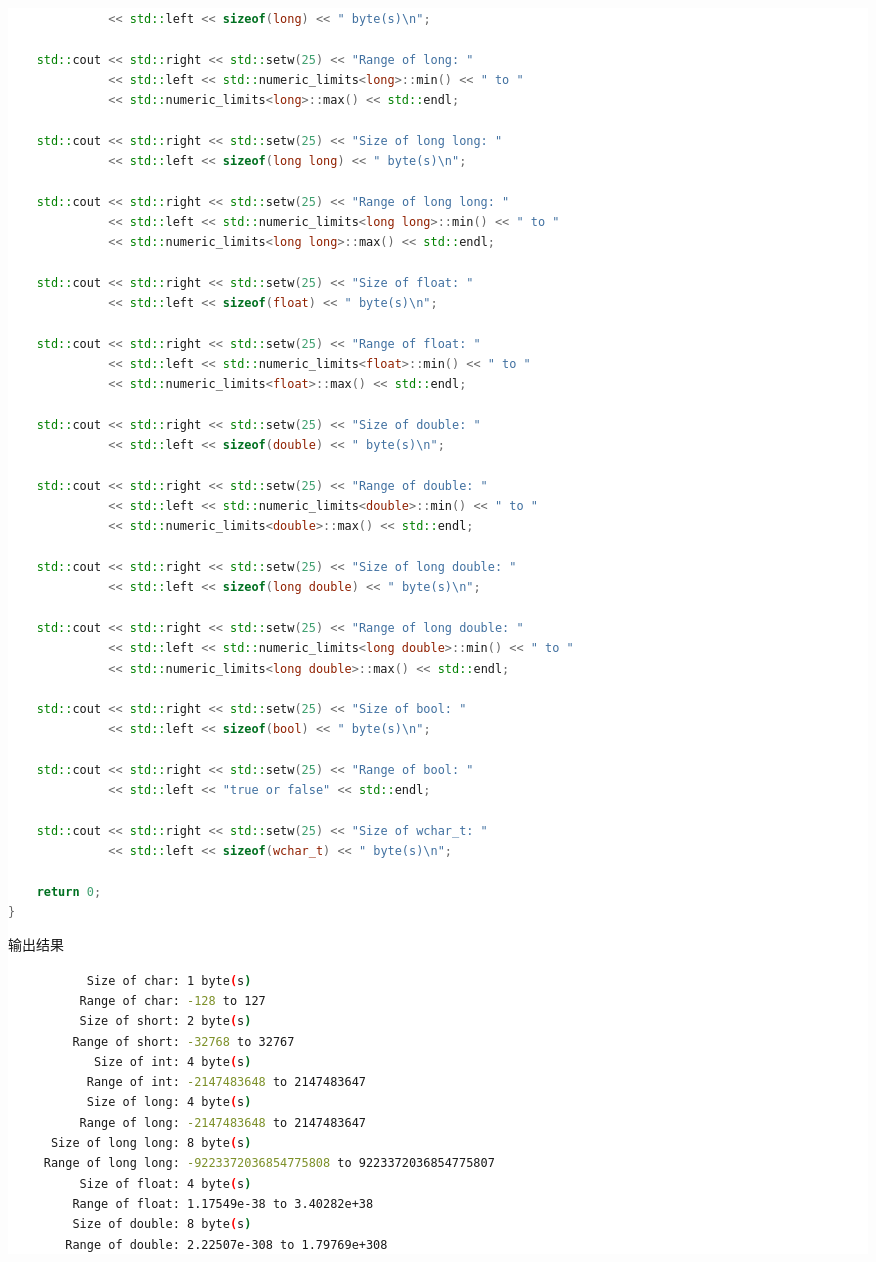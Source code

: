 ```c++
              << std::left << sizeof(long) << " byte(s)\n";

    std::cout << std::right << std::setw(25) << "Range of long: "
              << std::left << std::numeric_limits<long>::min() << " to "
              << std::numeric_limits<long>::max() << std::endl;

    std::cout << std::right << std::setw(25) << "Size of long long: "
              << std::left << sizeof(long long) << " byte(s)\n";

    std::cout << std::right << std::setw(25) << "Range of long long: "
              << std::left << std::numeric_limits<long long>::min() << " to "
              << std::numeric_limits<long long>::max() << std::endl;

    std::cout << std::right << std::setw(25) << "Size of float: "
              << std::left << sizeof(float) << " byte(s)\n";

    std::cout << std::right << std::setw(25) << "Range of float: "
              << std::left << std::numeric_limits<float>::min() << " to "
              << std::numeric_limits<float>::max() << std::endl;

    std::cout << std::right << std::setw(25) << "Size of double: "
              << std::left << sizeof(double) << " byte(s)\n";

    std::cout << std::right << std::setw(25) << "Range of double: "
              << std::left << std::numeric_limits<double>::min() << " to "
              << std::numeric_limits<double>::max() << std::endl;

    std::cout << std::right << std::setw(25) << "Size of long double: "
              << std::left << sizeof(long double) << " byte(s)\n";

    std::cout << std::right << std::setw(25) << "Range of long double: "
              << std::left << std::numeric_limits<long double>::min() << " to "
              << std::numeric_limits<long double>::max() << std::endl;

    std::cout << std::right << std::setw(25) << "Size of bool: "
              << std::left << sizeof(bool) << " byte(s)\n";

    std::cout << std::right << std::setw(25) << "Range of bool: "
              << std::left << "true or false" << std::endl;

    std::cout << std::right << std::setw(25) << "Size of wchar_t: "
              << std::left << sizeof(wchar_t) << " byte(s)\n";

    return 0;
}
```

输出结果

```bash
           Size of char: 1 byte(s)
          Range of char: -128 to 127
          Size of short: 2 byte(s)
         Range of short: -32768 to 32767
            Size of int: 4 byte(s)
           Range of int: -2147483648 to 2147483647
           Size of long: 4 byte(s)
          Range of long: -2147483648 to 2147483647
      Size of long long: 8 byte(s)
     Range of long long: -9223372036854775808 to 9223372036854775807
          Size of float: 4 byte(s)
         Range of float: 1.17549e-38 to 3.40282e+38
         Size of double: 8 byte(s)
        Range of double: 2.22507e-308 to 1.79769e+308
```